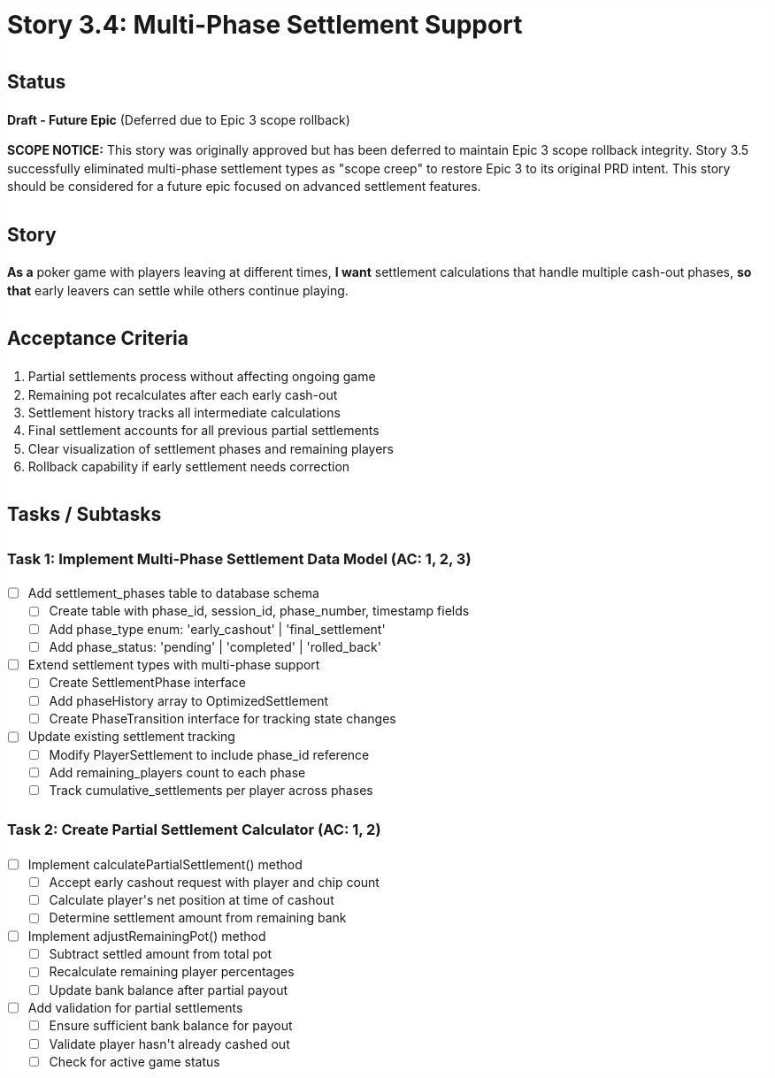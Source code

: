 # Story 3.4: Multi-Phase Settlement Support

## Status
**Draft - Future Epic** (Deferred due to Epic 3 scope rollback)

**SCOPE NOTICE:** This story was originally approved but has been deferred to maintain Epic 3 scope rollback integrity. Story 3.5 successfully eliminated multi-phase settlement types as "scope creep" to restore Epic 3 to its original PRD intent. This story should be considered for a future epic focused on advanced settlement features.

## Story
**As a** poker game with players leaving at different times,
**I want** settlement calculations that handle multiple cash-out phases,
**so that** early leavers can settle while others continue playing.

## Acceptance Criteria
1. Partial settlements process without affecting ongoing game
2. Remaining pot recalculates after each early cash-out
3. Settlement history tracks all intermediate calculations
4. Final settlement accounts for all previous partial settlements
5. Clear visualization of settlement phases and remaining players
6. Rollback capability if early settlement needs correction

## Tasks / Subtasks

### Task 1: Implement Multi-Phase Settlement Data Model (AC: 1, 2, 3)
- [ ] Add settlement_phases table to database schema
  - [ ] Create table with phase_id, session_id, phase_number, timestamp fields
  - [ ] Add phase_type enum: 'early_cashout' | 'final_settlement'
  - [ ] Add phase_status: 'pending' | 'completed' | 'rolled_back'
- [ ] Extend settlement types with multi-phase support
  - [ ] Create SettlementPhase interface
  - [ ] Add phaseHistory array to OptimizedSettlement
  - [ ] Create PhaseTransition interface for tracking state changes
- [ ] Update existing settlement tracking
  - [ ] Modify PlayerSettlement to include phase_id reference
  - [ ] Add remaining_players count to each phase
  - [ ] Track cumulative_settlements per player across phases

### Task 2: Create Partial Settlement Calculator (AC: 1, 2)
- [ ] Implement calculatePartialSettlement() method
  - [ ] Accept early cashout request with player and chip count
  - [ ] Calculate player's net position at time of cashout
  - [ ] Determine settlement amount from remaining bank
- [ ] Implement adjustRemainingPot() method
  - [ ] Subtract settled amount from total pot
  - [ ] Recalculate remaining player percentages
  - [ ] Update bank balance after partial payout
- [ ] Add validation for partial settlements
  - [ ] Ensure sufficient bank balance for payout
  - [ ] Validate player hasn't already cashed out
  - [ ] Check for active game status
